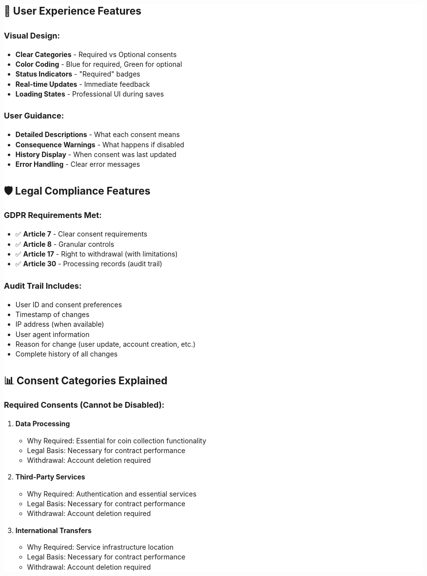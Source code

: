 ## 🎨 **User Experience Features**

### **Visual Design:**
- **Clear Categories** - Required vs Optional consents
- **Color Coding** - Blue for required, Green for optional
- **Status Indicators** - "Required" badges
- **Real-time Updates** - Immediate feedback
- **Loading States** - Professional UI during saves

### **User Guidance:**
- **Detailed Descriptions** - What each consent means
- **Consequence Warnings** - What happens if disabled
- **History Display** - When consent was last updated
- **Error Handling** - Clear error messages

## 🛡️ **Legal Compliance Features**

### **GDPR Requirements Met:**
- ✅ **Article 7** - Clear consent requirements
- ✅ **Article 8** - Granular controls
- ✅ **Article 17** - Right to withdrawal (with limitations)
- ✅ **Article 30** - Processing records (audit trail)

### **Audit Trail Includes:**
- User ID and consent preferences
- Timestamp of changes
- IP address (when available)
- User agent information
- Reason for change (user update, account creation, etc.)
- Complete history of all changes

## 📊 **Consent Categories Explained**

### **Required Consents (Cannot be Disabled):**

1. **Data Processing**
   - Why Required: Essential for coin collection functionality
   - Legal Basis: Necessary for contract performance
   - Withdrawal: Account deletion required

2. **Third-Party Services**
   - Why Required: Authentication and essential services
   - Legal Basis: Necessary for contract performance  
   - Withdrawal: Account deletion required

3. **International Transfers**
   - Why Required: Service infrastructure location
   - Legal Basis: Necessary for contract performance
   - Withdrawal: Account deletion required
